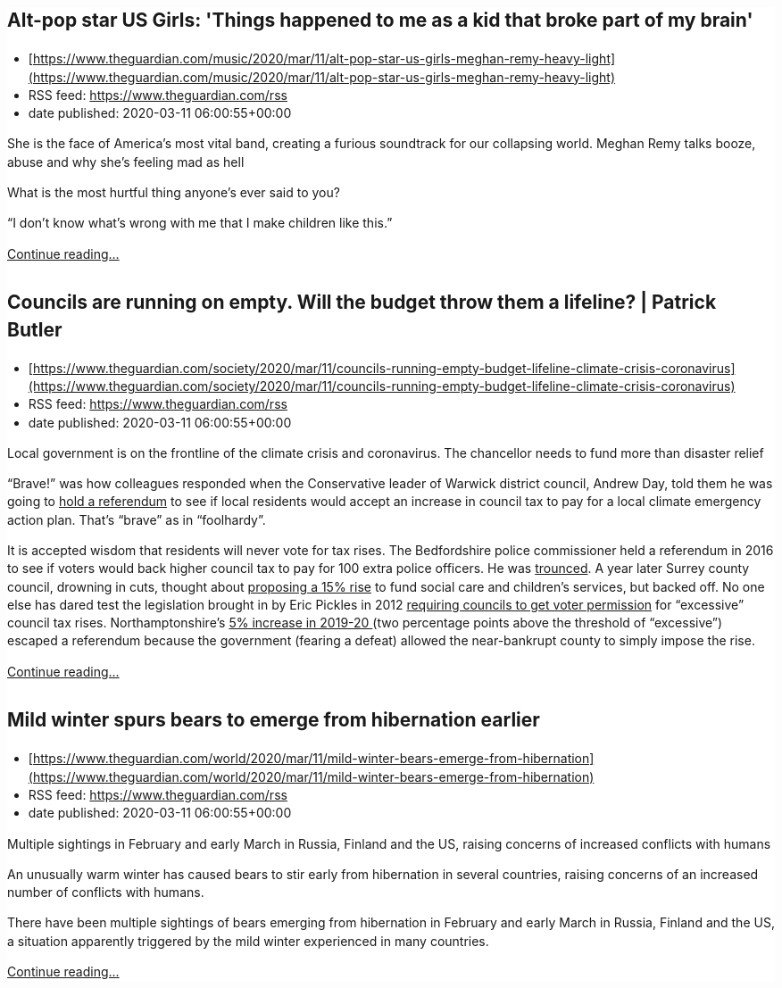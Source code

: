 ## Alt-pop star US Girls: 'Things happened to me as a kid that broke part of my brain'
 - [https://www.theguardian.com/music/2020/mar/11/alt-pop-star-us-girls-meghan-remy-heavy-light](https://www.theguardian.com/music/2020/mar/11/alt-pop-star-us-girls-meghan-remy-heavy-light)
 - RSS feed: https://www.theguardian.com/rss
 - date published: 2020-03-11 06:00:55+00:00

<p>She is the face of America’s most vital band, creating a furious soundtrack for our collapsing world. Meghan Remy talks booze, abuse and why she’s feeling mad as hell</p><p>What is the most hurtful thing anyone’s ever said to you?</p><p>“I don’t know what’s wrong with me that I make children like this.”</p> <a href="https://www.theguardian.com/music/2020/mar/11/alt-pop-star-us-girls-meghan-remy-heavy-light">Continue reading...</a>

## Councils are running on empty. Will the budget throw them a lifeline? | Patrick Butler
 - [https://www.theguardian.com/society/2020/mar/11/councils-running-empty-budget-lifeline-climate-crisis-coronavirus](https://www.theguardian.com/society/2020/mar/11/councils-running-empty-budget-lifeline-climate-crisis-coronavirus)
 - RSS feed: https://www.theguardian.com/rss
 - date published: 2020-03-11 06:00:55+00:00

<p>Local government is on the frontline of the climate crisis and coronavirus. The chancellor needs to fund more than disaster relief</p><p>“Brave!” was how colleagues responded when the Conservative leader of Warwick district council, Andrew Day, told them he was going to <a href="https://www.theguardian.com/society/2020/mar/05/warwick-proposes-34-council-tax-rise-to-fund-climate-action-plans" title="">hold a referendum</a> to see if local residents would accept an increase in council tax to pay for a local climate emergency action plan. That’s “brave” as in “foolhardy”.</p><p>It is accepted wisdom that residents will never vote for tax rises. The Bedfordshire police commissioner held a referendum in 2016 to see if voters would back higher council tax to pay for 100 extra police officers. He was <a href="https://www.bbc.co.uk/news/uk-politics-32694166" title="">trounced</a>. A year later Surrey county council, drowning in cuts, thought about <a href="https://www.bbc.co.uk/news/uk-england-surrey-38895493" title="">proposing a 15% rise</a> to fund social care and children’s services, but backed off. No one else has dared test the legislation brought in by Eric Pickles in 2012 <a href="https://researchbriefings.parliament.uk/ResearchBriefing/Summary/SN05682#fullreport" title="">requiring councils to get voter permission</a> for “excessive” council tax rises. Northamptonshire’s <a href="https://www.theguardian.com/society/2019/jan/29/northamptonshire-bankrupt-council-two-percent-tax-hike-james-brokenshire-local-government-secretary" title="">5% increase in 2019-20 </a>(two percentage points above the threshold of “excessive”) escaped a referendum because the government (fearing a defeat) allowed the near-bankrupt county to simply impose the rise.</p> <a href="https://www.theguardian.com/society/2020/mar/11/councils-running-empty-budget-lifeline-climate-crisis-coronavirus">Continue reading...</a>

## Mild winter spurs bears to emerge from hibernation earlier
 - [https://www.theguardian.com/world/2020/mar/11/mild-winter-bears-emerge-from-hibernation](https://www.theguardian.com/world/2020/mar/11/mild-winter-bears-emerge-from-hibernation)
 - RSS feed: https://www.theguardian.com/rss
 - date published: 2020-03-11 06:00:55+00:00

<p>Multiple sightings in February and early March in Russia, Finland and the US, raising concerns of increased conflicts with humans</p><p>An unusually warm winter has caused bears to stir early from hibernation in several countries, raising concerns of an increased number of conflicts with humans.</p><p>There have been multiple sightings of bears emerging from hibernation in February and early March in Russia, Finland and the US, a situation apparently triggered by the mild winter experienced in many countries.</p> <a href="https://www.theguardian.com/world/2020/mar/11/mild-winter-bears-emerge-from-hibernation">Continue reading...</a>
